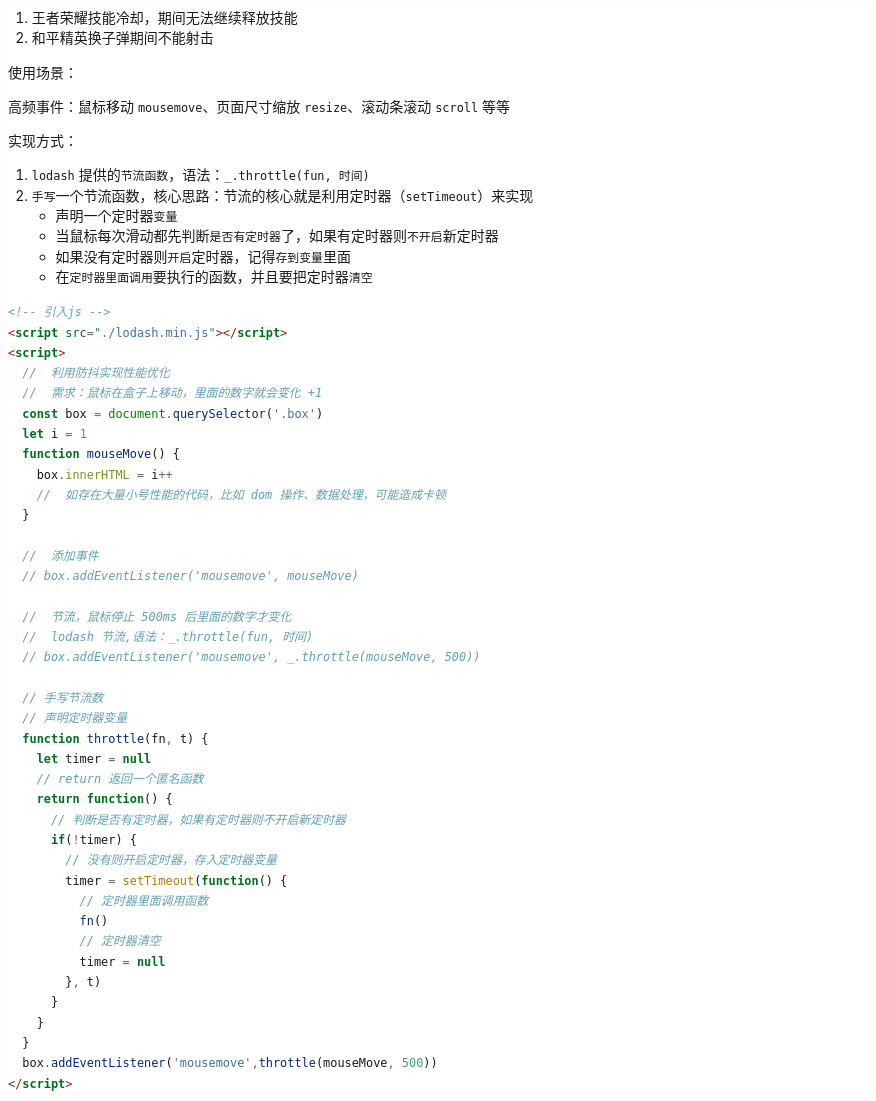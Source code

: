 1. 王者荣耀技能冷却，期间无法继续释放技能
2. 和平精英换子弹期间不能射击

使用场景：

高频事件：鼠标移动 `mousemove`、页面尺寸缩放 `resize`、滚动条滚动 `scroll` 等等

实现方式：

1. `lodash` 提供的`节流函数`，语法：`_.throttle(fun, 时间)`
2. `手写`一个节流函数，核心思路：节流的核心就是利用定时器（`setTimeout`）来实现
   - 声明一个定时器`变量`
   - 当鼠标每次滑动都先判断`是否有定时器`了，如果有定时器则`不开启`新定时器
   - 如果没有定时器则`开启`定时器，记得`存到变量`里面
   - 在`定时器里面调用`要执行的函数，并且要把定时器`清空`

~~~html
<!-- 引入js -->
<script src="./lodash.min.js"></script>
<script>
  //  利用防抖实现性能优化
  //  需求：鼠标在盒子上移动，里面的数字就会变化 +1
  const box = document.querySelector('.box')
  let i = 1
  function mouseMove() {
    box.innerHTML = i++
    //  如存在大量小号性能的代码，比如 dom 操作、数据处理，可能造成卡顿
  }

  //  添加事件
  // box.addEventListener('mousemove', mouseMove)

  //  节流，鼠标停止 500ms 后里面的数字才变化
  //  lodash 节流,语法：_.throttle(fun, 时间)
  // box.addEventListener('mousemove', _.throttle(mouseMove, 500))

  // 手写节流数
  // 声明定时器变量
  function throttle(fn, t) {
    let timer = null
    // return 返回一个匿名函数
    return function() {
      // 判断是否有定时器，如果有定时器则不开启新定时器
      if(!timer) {
        // 没有则开启定时器，存入定时器变量
        timer = setTimeout(function() {
          // 定时器里面调用函数
          fn()
          // 定时器清空
          timer = null
        }, t)
      }
    }
  }
  box.addEventListener('mousemove',throttle(mouseMove, 500))
</script>
~~~
